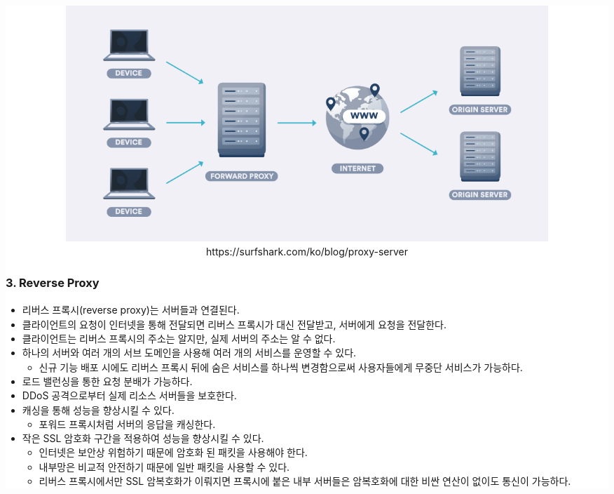 <div align="center">
  <img src="/images/posts/2023/forward-reverse-proxy-02.png" width="80%" class="image__border">
</div>
<center>https://surfshark.com/ko/blog/proxy-server</center>

### 3. Reverse Proxy

- 리버스 프록시(reverse proxy)는 서버들과 연결된다.
- 클라이언트의 요청이 인터넷을 통해 전달되면 리버스 프록시가 대신 전달받고, 서버에게 요청을 전달한다.
- 클라이언트는 리버스 프록시의 주소는 알지만, 실제 서버의 주소는 알 수 없다.
- 하나의 서버와 여러 개의 서브 도메인을 사용해 여러 개의 서비스를 운영할 수 있다.
  - 신규 기능 배포 시에도 리버스 프록시 뒤에 숨은 서비스를 하나씩 변경함으로써 사용자들에게 무중단 서비스가 가능하다.
- 로드 밸런싱을 통한 요청 분배가 가능하다.
- DDoS 공격으로부터 실제 리소스 서버들을 보호한다.
- 캐싱을 통해 성능을 향상시킬 수 있다.
  - 포워드 프록시처럼 서버의 응답을 캐싱한다.
- 작은 SSL 암호화 구간을 적용하여 성능을 향상시킬 수 있다.
  - 인터넷은 보안상 위험하기 때문에 암호화 된 패킷을 사용해야 한다.
  - 내부망은 비교적 안전하기 때문에 일반 패킷을 사용할 수 있다.     
  - 리버스 프록시에서만 SSL 암복호화가 이뤄지면 프록시에 붙은 내부 서버들은 암복호화에 대한 비싼 연산이 없이도 통신이 가능하다. 

<div align="center">